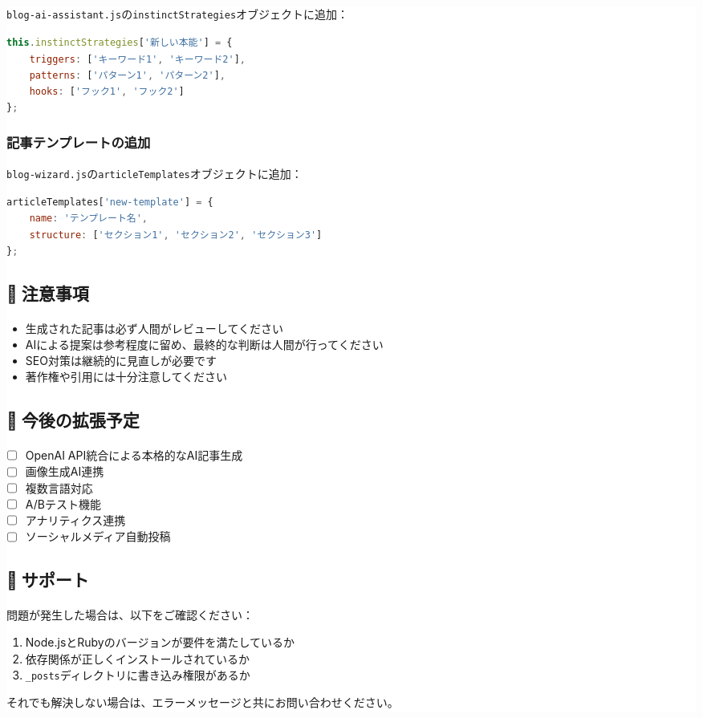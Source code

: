 `blog-ai-assistant.js`の`instinctStrategies`オブジェクトに追加：

```javascript
this.instinctStrategies['新しい本能'] = {
    triggers: ['キーワード1', 'キーワード2'],
    patterns: ['パターン1', 'パターン2'],
    hooks: ['フック1', 'フック2']
};
```

### 記事テンプレートの追加

`blog-wizard.js`の`articleTemplates`オブジェクトに追加：

```javascript
articleTemplates['new-template'] = {
    name: 'テンプレート名',
    structure: ['セクション1', 'セクション2', 'セクション3']
};
```

## 🚨 注意事項

- 生成された記事は必ず人間がレビューしてください
- AIによる提案は参考程度に留め、最終的な判断は人間が行ってください
- SEO対策は継続的に見直しが必要です
- 著作権や引用には十分注意してください

## 📝 今後の拡張予定

- [ ] OpenAI API統合による本格的なAI記事生成
- [ ] 画像生成AI連携
- [ ] 複数言語対応
- [ ] A/Bテスト機能
- [ ] アナリティクス連携
- [ ] ソーシャルメディア自動投稿

## 🤝 サポート

問題が発生した場合は、以下をご確認ください：

1. Node.jsとRubyのバージョンが要件を満たしているか
2. 依存関係が正しくインストールされているか
3. `_posts`ディレクトリに書き込み権限があるか

それでも解決しない場合は、エラーメッセージと共にお問い合わせください。